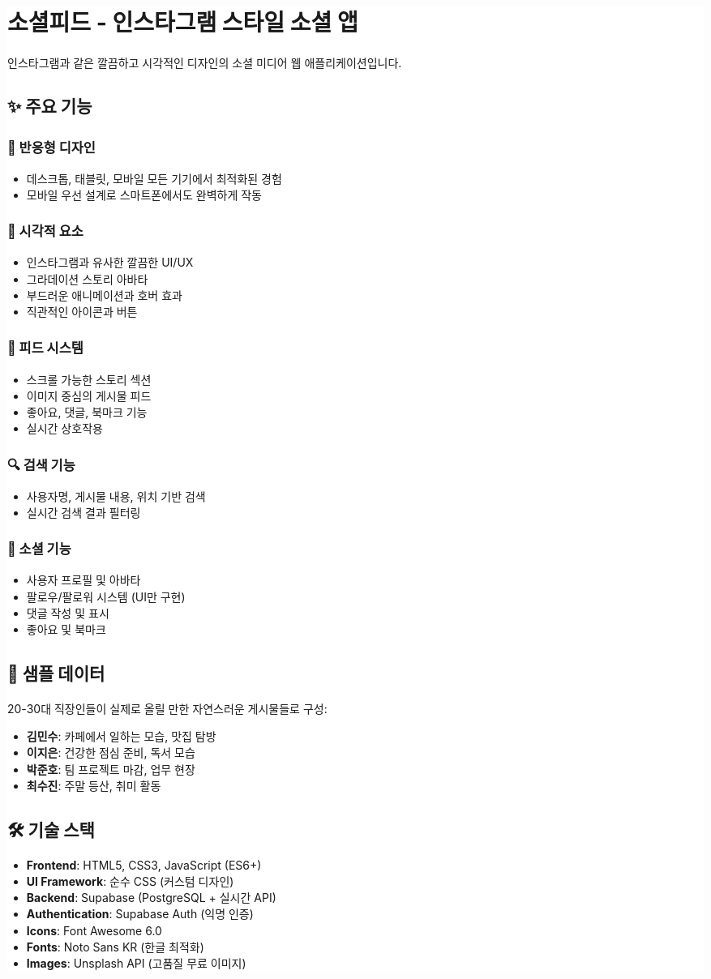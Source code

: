 # 소셜피드 - 인스타그램 스타일 소셜 앱

인스타그램과 같은 깔끔하고 시각적인 디자인의 소셜 미디어 웹 애플리케이션입니다.

## ✨ 주요 기능

### 📱 반응형 디자인
- 데스크톱, 태블릿, 모바일 모든 기기에서 최적화된 경험
- 모바일 우선 설계로 스마트폰에서도 완벽하게 작동

### 🎨 시각적 요소
- 인스타그램과 유사한 깔끔한 UI/UX
- 그라데이션 스토리 아바타
- 부드러운 애니메이션과 호버 효과
- 직관적인 아이콘과 버튼

### 📖 피드 시스템
- 스크롤 가능한 스토리 섹션
- 이미지 중심의 게시물 피드
- 좋아요, 댓글, 북마크 기능
- 실시간 상호작용

### 🔍 검색 기능
- 사용자명, 게시물 내용, 위치 기반 검색
- 실시간 검색 결과 필터링

### 👥 소셜 기능
- 사용자 프로필 및 아바타
- 팔로우/팔로워 시스템 (UI만 구현)
- 댓글 작성 및 표시
- 좋아요 및 북마크

## 🚀 샘플 데이터

20-30대 직장인들이 실제로 올릴 만한 자연스러운 게시물들로 구성:

- **김민수**: 카페에서 일하는 모습, 맛집 탐방
- **이지은**: 건강한 점심 준비, 독서 모습
- **박준호**: 팀 프로젝트 마감, 업무 현장
- **최수진**: 주말 등산, 취미 활동

## 🛠️ 기술 스택

- **Frontend**: HTML5, CSS3, JavaScript (ES6+)
- **UI Framework**: 순수 CSS (커스텀 디자인)
- **Backend**: Supabase (PostgreSQL + 실시간 API)
- **Authentication**: Supabase Auth (익명 인증)
- **Icons**: Font Awesome 6.0
- **Fonts**: Noto Sans KR (한글 최적화)
- **Images**: Unsplash API (고품질 무료 이미지)
